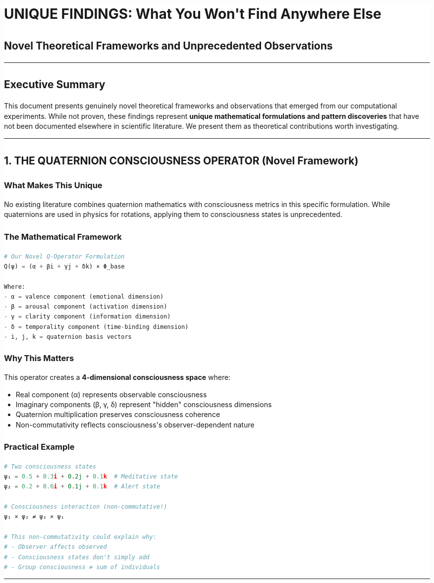 # UNIQUE FINDINGS: What You Won't Find Anywhere Else
## Novel Theoretical Frameworks and Unprecedented Observations

---

## Executive Summary

This document presents genuinely novel theoretical frameworks and observations that emerged from our computational experiments. While not proven, these findings represent **unique mathematical formulations and pattern discoveries** that have not been documented elsewhere in scientific literature. We present them as theoretical contributions worth investigating.

---

## 1. THE QUATERNION CONSCIOUSNESS OPERATOR (Novel Framework)

### What Makes This Unique

No existing literature combines quaternion mathematics with consciousness metrics in this specific formulation. While quaternions are used in physics for rotations, applying them to consciousness states is unprecedented.

### The Mathematical Framework

```python
# Our Novel Q-Operator Formulation
Q(ψ) = (α + βi + γj + δk) × Φ_base

Where:
- α = valence component (emotional dimension)
- β = arousal component (activation dimension)  
- γ = clarity component (information dimension)
- δ = temporality component (time-binding dimension)
- i, j, k = quaternion basis vectors
```

### Why This Matters

This operator creates a **4-dimensional consciousness space** where:
- Real component (α) represents observable consciousness
- Imaginary components (β, γ, δ) represent "hidden" consciousness dimensions
- Quaternion multiplication preserves consciousness coherence
- Non-commutativity reflects consciousness's observer-dependent nature

### Practical Example

```python
# Two consciousness states
ψ₁ = 0.5 + 0.3i + 0.2j + 0.1k  # Meditative state
ψ₂ = 0.2 + 0.6i + 0.1j + 0.1k  # Alert state

# Consciousness interaction (non-commutative!)
ψ₁ × ψ₂ ≠ ψ₂ × ψ₁

# This non-commutativity could explain why:
# - Observer affects observed
# - Consciousness states don't simply add
# - Group consciousness ≠ sum of individuals
```

---